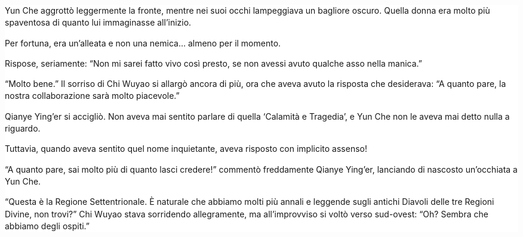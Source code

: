 Yun Che aggrottò leggermente la fronte, mentre nei suoi occhi lampeggiava un bagliore oscuro. Quella donna era molto più spaventosa di quanto lui immaginasse all’inizio.


Per fortuna, era un’alleata e non una nemica… almeno per il momento.


Rispose, seriamente: “Non mi sarei fatto vivo così presto, se non avessi avuto qualche asso nella manica.”


“Molto bene.” Il sorriso di Chi Wuyao si allargò ancora di più, ora che aveva avuto la risposta che desiderava: “A quanto pare, la nostra collaborazione sarà molto piacevole.”


Qianye Ying’er si accigliò. Non aveva mai sentito parlare di quella ‘Calamità e Tragedia’, e Yun Che non le aveva mai detto nulla a riguardo.


Tuttavia, quando aveva sentito quel nome inquietante, aveva risposto con implicito assenso!


“A quanto pare, sai molto più di quanto lasci credere!” commentò freddamente Qianye Ying’er, lanciando di nascosto un’occhiata a Yun Che.


“Questa è la Regione Settentrionale. È naturale che abbiamo molti più annali e leggende sugli antichi Diavoli delle tre Regioni Divine, non trovi?” Chi Wuyao stava sorridendo allegramente, ma all’improvviso si voltò verso sud-ovest: “Oh? Sembra che abbiamo degli ospiti.”
                                


                                



